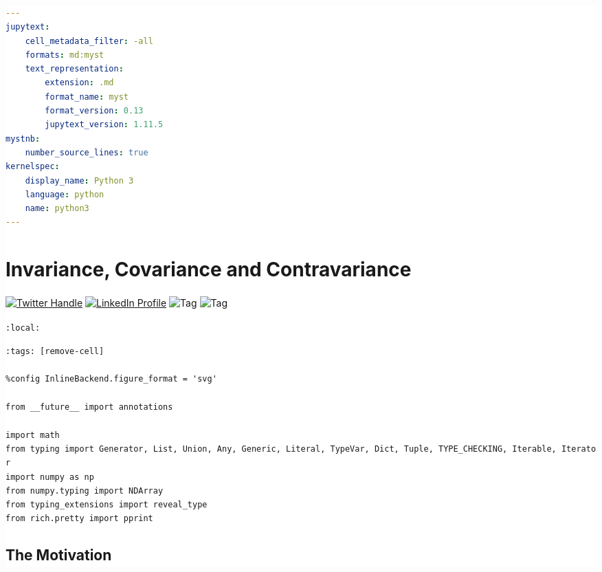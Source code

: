 ```yaml
---
jupytext:
    cell_metadata_filter: -all
    formats: md:myst
    text_representation:
        extension: .md
        format_name: myst
        format_version: 0.13
        jupytext_version: 1.11.5
mystnb:
    number_source_lines: true
kernelspec:
    display_name: Python 3
    language: python
    name: python3
---
```


# Invariance, Covariance and Contravariance

[![Twitter Handle](https://img.shields.io/badge/Twitter-@gaohongnan-blue?style=social&logo=twitter)](https://twitter.com/gaohongnan)
[![LinkedIn Profile](https://img.shields.io/badge/@gaohongnan-blue?style=social&logo=linkedin)](https://linkedin.com/in/gao-hongnan)
![Tag](https://img.shields.io/badge/Level-Beginner-green)
![Tag](https://img.shields.io/badge/Tag-Brain_Dump-red)

```{contents}
:local:
```

```{code-cell} ipython3
:tags: [remove-cell]

%config InlineBackend.figure_format = 'svg'

from __future__ import annotations

import math
from typing import Generator, List, Union, Any, Generic, Literal, TypeVar, Dict, Tuple, TYPE_CHECKING, Iterable, Iterator
import numpy as np
from numpy.typing import NDArray
from typing_extensions import reveal_type
from rich.pretty import pprint
```

## The Motivation
